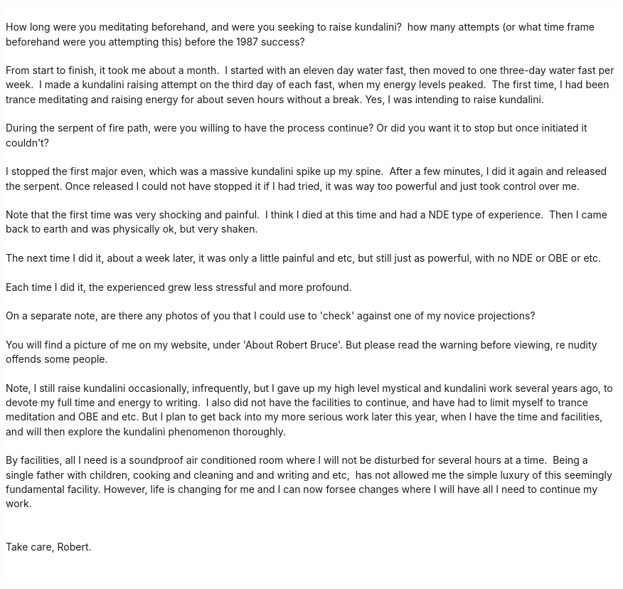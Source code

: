 <br>
How long were you meditating beforehand, and were you seeking to raise kundalini?  how many attempts (or what time frame beforehand were you attempting this) before the 1987 success?
<br>
<br>
From start to finish, it took me about a month.  I started with an eleven day water fast, then moved to one three-day water fast per week.  I made a kundalini raising attempt on the third day of each fast, when my energy levels peaked.  The first time, I had been trance meditating and raising energy for about seven hours without a break. Yes, I was intending to raise kundalini.
<br>
<br>
During the serpent of fire path, were you willing to have the process continue? Or did you want it to stop but once initiated it couldn't?
<br>
<br>
I stopped the first major even, which was a massive kundalini spike up my spine.  After a few minutes, I did it again and released the serpent. Once released I could not have stopped it if I had tried, it was way too powerful and just took control over me.
<br>
<br>
Note that the first time was very shocking and painful.  I think I died at this time and had a NDE type of experience.  Then I came back to earth and was physically ok, but very shaken.
<br>
<br>
The next time I did it, about a week later, it was only a little painful and etc, but still just as powerful, with no NDE or OBE or etc.
<br>
<br>
Each time I did it, the experienced grew less stressful and more profound.
<br>
<br>
On a separate note, are there any photos of you that I could use to 'check' against one of my novice projections?
<br>
<br>
You will find a picture of me on my website, under 'About Robert Bruce'. But please read the warning before viewing, re nudity offends some people.
<br>
<br>
Note, I still raise kundalini occasionally, infrequently, but I gave up my high level mystical and kundalini work several years ago, to devote my full time and energy to writing.  I also did not have the facilities to continue, and have had to limit myself to trance meditation and OBE and etc. But I plan to get back into my more serious work later this year, when I have the time and facilities, and will then explore the kundalini phenomenon thoroughly.
<br>
<br>
By facilities, all I need is a soundproof air conditioned room where I will not be disturbed for several hours at a time.  Being a single father with children, cooking and cleaning and and writing and etc,  has not allowed me the simple luxury of this seemingly fundamental facility. However, life is changing for me and I can now forsee changes where I will have all I need to continue my work.
<br>
<br>
<br>
Take care, Robert.
<br>
<br>
<br>
</section>
